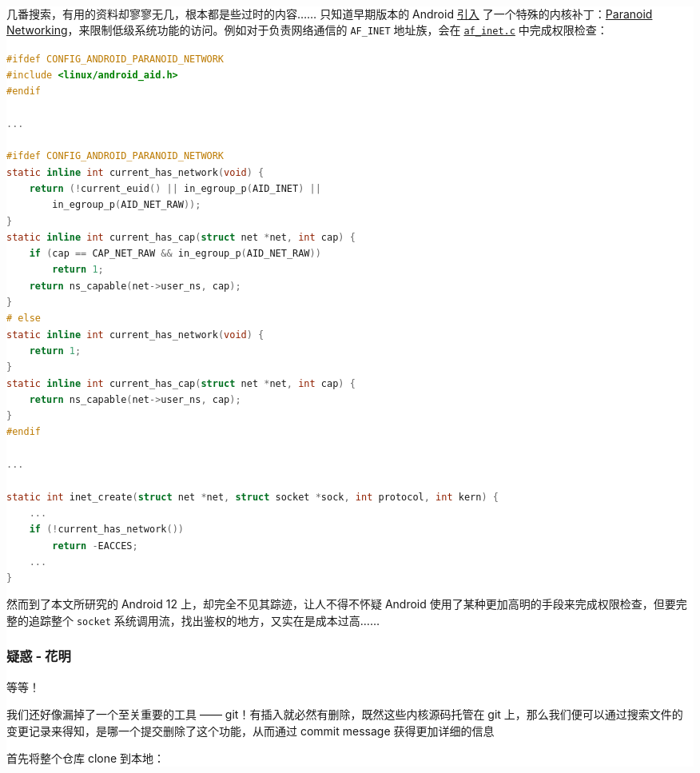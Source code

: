 几番搜索，有用的资料却寥寥无几，根本都是些过时的内容…… 只知道早期版本的 Android [引入](https://android.googlesource.com/kernel/common/+/ec2622b0c41f49e3e8bef9b7ac10c59ebc6432c2%5E%21/) 了一个特殊的内核补丁：[Paranoid Networking](https://elinux.org/Android_Security#Paranoid_network-ing)，来限制低级系统功能的访问。例如对于负责网络通信的 `AF_INET` 地址族，会在 [`af_inet.c`](https://android.googlesource.com/kernel/common/+/ec2622b0c41f49e3e8bef9b7ac10c59ebc6432c2/net/ipv4/af_inet.c#244) 中完成权限检查：


```c { hl_lines=[2,8,30] }
#ifdef CONFIG_ANDROID_PARANOID_NETWORK
#include <linux/android_aid.h>
#endif

...

#ifdef CONFIG_ANDROID_PARANOID_NETWORK
static inline int current_has_network(void) {
    return (!current_euid() || in_egroup_p(AID_INET) ||
        in_egroup_p(AID_NET_RAW));
}
static inline int current_has_cap(struct net *net, int cap) {
    if (cap == CAP_NET_RAW && in_egroup_p(AID_NET_RAW))
        return 1;
    return ns_capable(net->user_ns, cap);
}
# else
static inline int current_has_network(void) {
    return 1;
}
static inline int current_has_cap(struct net *net, int cap) {
    return ns_capable(net->user_ns, cap);
}
#endif

...

static int inet_create(struct net *net, struct socket *sock, int protocol, int kern) {
    ...
    if (!current_has_network())
        return -EACCES;
    ...
}
```

然而到了本文所研究的 Android 12 上，却完全不见其踪迹，让人不得不怀疑 Android 使用了某种更加高明的手段来完成权限检查，但要完整的追踪整个 `socket` 系统调用流，找出鉴权的地方，又实在是成本过高……

### 疑惑 - 花明

等等！

我们还好像漏掉了一个至关重要的工具 —— git！有插入就必然有删除，既然这些内核源码托管在 git 上，那么我们便可以通过搜索文件的变更记录来得知，是哪一个提交删除了这个功能，从而通过 commit message 获得更加详细的信息

首先将整个仓库 clone 到本地：


[^inet]: 文中测试所用的环境是 Android Studio 的 AVD，而在我 4.19 版本内核的 Mi 10 上测试，创建 socket 时会 Permission Denied，不知道小米是否做了什么特殊改良